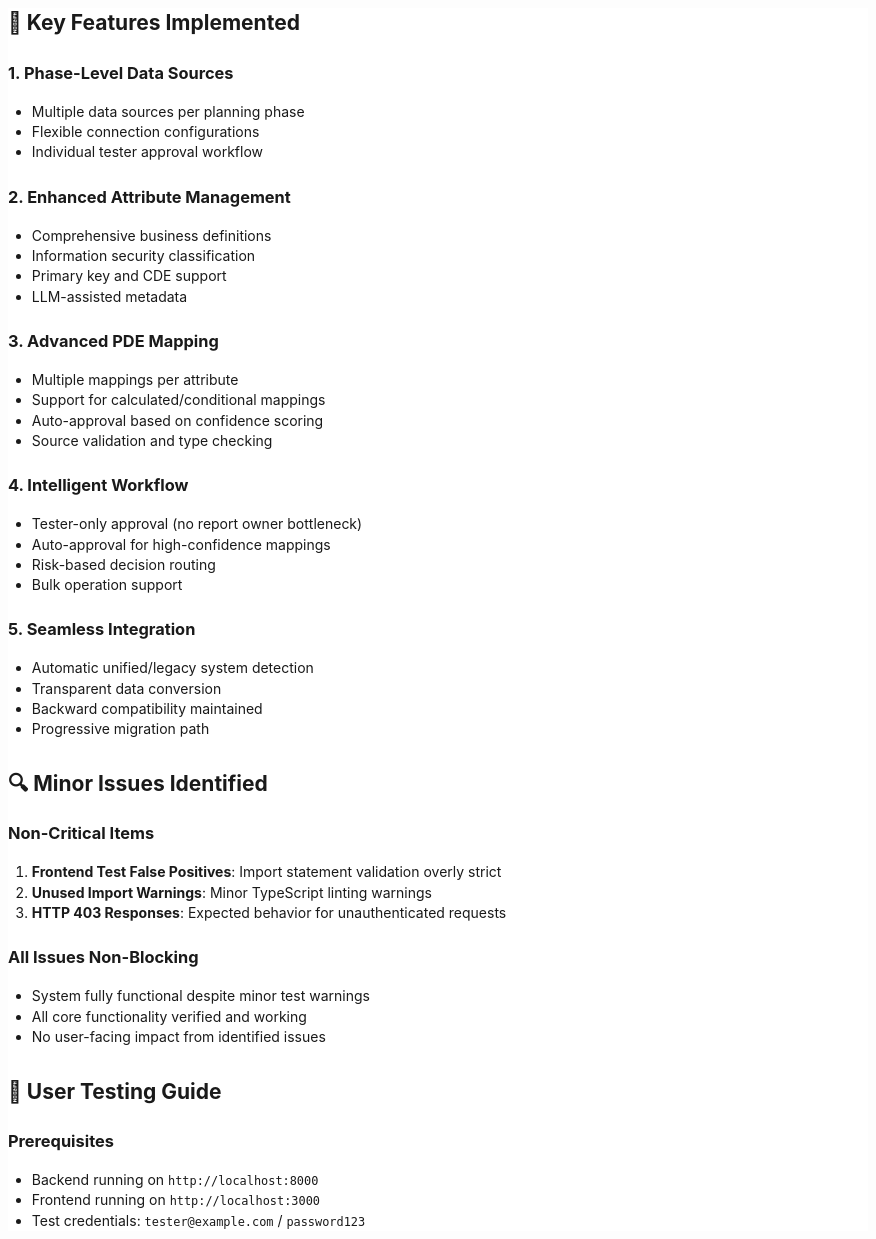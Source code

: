 ## 🎨 Key Features Implemented

### 1. Phase-Level Data Sources
- Multiple data sources per planning phase
- Flexible connection configurations
- Individual tester approval workflow

### 2. Enhanced Attribute Management
- Comprehensive business definitions
- Information security classification
- Primary key and CDE support
- LLM-assisted metadata

### 3. Advanced PDE Mapping
- Multiple mappings per attribute
- Support for calculated/conditional mappings
- Auto-approval based on confidence scoring
- Source validation and type checking

### 4. Intelligent Workflow
- Tester-only approval (no report owner bottleneck)
- Auto-approval for high-confidence mappings
- Risk-based decision routing
- Bulk operation support

### 5. Seamless Integration
- Automatic unified/legacy system detection
- Transparent data conversion
- Backward compatibility maintained
- Progressive migration path

## 🔍 Minor Issues Identified

### Non-Critical Items
1. **Frontend Test False Positives**: Import statement validation overly strict
2. **Unused Import Warnings**: Minor TypeScript linting warnings
3. **HTTP 403 Responses**: Expected behavior for unauthenticated requests

### All Issues Non-Blocking
- System fully functional despite minor test warnings
- All core functionality verified and working
- No user-facing impact from identified issues

## 🚀 User Testing Guide

### Prerequisites
- Backend running on `http://localhost:8000`
- Frontend running on `http://localhost:3000`
- Test credentials: `tester@example.com` / `password123`
